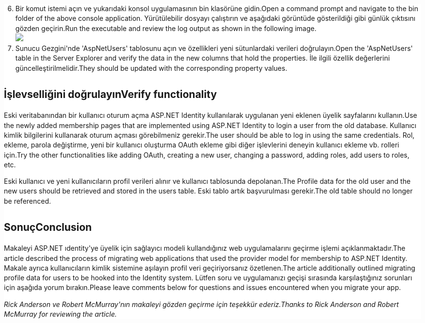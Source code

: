 6. <span data-ttu-id="b4c2a-193">Bir komut istemi açın ve yukarıdaki konsol uygulamasının bin klasörüne gidin.</span><span class="sxs-lookup"><span data-stu-id="b4c2a-193">Open a command prompt and navigate to the bin folder of the above console application.</span></span> <span data-ttu-id="b4c2a-194">Yürütülebilir dosyayı çalıştırın ve aşağıdaki görüntüde gösterildiği gibi günlük çıktısını gözden geçirin.</span><span class="sxs-lookup"><span data-stu-id="b4c2a-194">Run the executable and review the log output as shown in the following image.</span></span>  
    ![](migrating-universal-provider-data-for-membership-and-user-profiles-to-aspnet-identity/_static/image3.jpg)
7. <span data-ttu-id="b4c2a-195">Sunucu Gezgini'nde 'AspNetUsers' tablosunu açın ve özellikleri yeni sütunlardaki verileri doğrulayın.</span><span class="sxs-lookup"><span data-stu-id="b4c2a-195">Open the 'AspNetUsers' table in the Server Explorer and verify the data in the new columns that hold the properties.</span></span> <span data-ttu-id="b4c2a-196">İle ilgili özellik değerlerini güncelleştirilmelidir.</span><span class="sxs-lookup"><span data-stu-id="b4c2a-196">They should be updated with the corresponding property values.</span></span>

## <a name="verify-functionality"></a><span data-ttu-id="b4c2a-197">İşlevselliğini doğrulayın</span><span class="sxs-lookup"><span data-stu-id="b4c2a-197">Verify functionality</span></span>

<span data-ttu-id="b4c2a-198">Eski veritabanından bir kullanıcı oturum açma ASP.NET Identity kullanılarak uygulanan yeni eklenen üyelik sayfalarını kullanın.</span><span class="sxs-lookup"><span data-stu-id="b4c2a-198">Use the newly added membership pages that are implemented using ASP.NET Identity to login a user from the old database.</span></span> <span data-ttu-id="b4c2a-199">Kullanıcı kimlik bilgilerini kullanarak oturum açması görebilmeniz gerekir.</span><span class="sxs-lookup"><span data-stu-id="b4c2a-199">The user should be able to log in using the same credentials.</span></span> <span data-ttu-id="b4c2a-200">Rol, ekleme, parola değiştirme, yeni bir kullanıcı oluşturma OAuth ekleme gibi diğer işlevlerini deneyin kullanıcı ekleme vb. rolleri için.</span><span class="sxs-lookup"><span data-stu-id="b4c2a-200">Try the other functionalities like adding OAuth, creating a new user, changing a password, adding roles, add users to roles, etc.</span></span>

<span data-ttu-id="b4c2a-201">Eski kullanıcı ve yeni kullanıcıların profil verileri alınır ve kullanıcı tablosunda depolanan.</span><span class="sxs-lookup"><span data-stu-id="b4c2a-201">The Profile data for the old user and the new users should be retrieved and stored in the users table.</span></span> <span data-ttu-id="b4c2a-202">Eski tablo artık başvurulması gerekir.</span><span class="sxs-lookup"><span data-stu-id="b4c2a-202">The old table should no longer be referenced.</span></span>

## <a name="conclusion"></a><span data-ttu-id="b4c2a-203">Sonuç</span><span class="sxs-lookup"><span data-stu-id="b4c2a-203">Conclusion</span></span>

<span data-ttu-id="b4c2a-204">Makaleyi ASP.NET ıdentity'ye üyelik için sağlayıcı modeli kullandığınız web uygulamalarını geçirme işlemi açıklanmaktadır.</span><span class="sxs-lookup"><span data-stu-id="b4c2a-204">The article described the process of migrating web applications that used the provider model for membership to ASP.NET Identity.</span></span> <span data-ttu-id="b4c2a-205">Makale ayrıca kullanıcıların kimlik sistemine aşılayın profil veri geçiriyorsanız özetlenen.</span><span class="sxs-lookup"><span data-stu-id="b4c2a-205">The article additionally outlined migrating profile data for users to be hooked into the Identity system.</span></span> <span data-ttu-id="b4c2a-206">Lütfen soru ve uygulamanızı geçişi sırasında karşılaştığınız sorunları için aşağıda yorum bırakın.</span><span class="sxs-lookup"><span data-stu-id="b4c2a-206">Please leave comments below for questions and issues encountered when you migrate your app.</span></span>

*<span data-ttu-id="b4c2a-207">Rick Anderson ve Robert McMurray'nın makaleyi gözden geçirme için teşekkür ederiz.</span><span class="sxs-lookup"><span data-stu-id="b4c2a-207">Thanks to Rick Anderson and Robert McMurray for reviewing the article.</span></span>*
